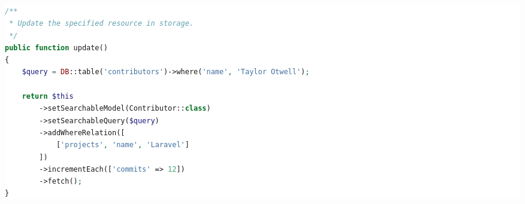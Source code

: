 ```PHP
/**
 * Update the specified resource in storage.
 */
public function update()
{
    $query = DB::table('contributors')->where('name', 'Taylor Otwell');

    return $this
        ->setSearchableModel(Contributor::class)
        ->setSearchableQuery($query)
        ->addWhereRelation([
            ['projects', 'name', 'Laravel']
        ])
        ->incrementEach(['commits' => 12])
        ->fetch();
}
```
